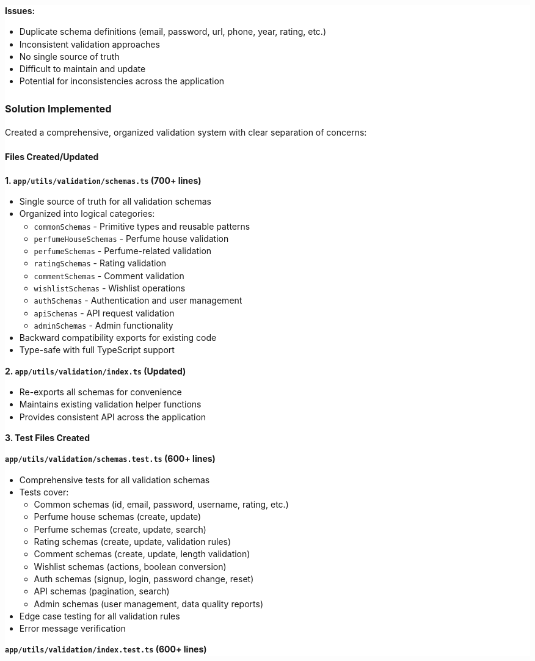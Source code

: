 **Issues:**

- Duplicate schema definitions (email, password, url, phone, year, rating, etc.)
- Inconsistent validation approaches
- No single source of truth
- Difficult to maintain and update
- Potential for inconsistencies across the application

### Solution Implemented

Created a comprehensive, organized validation system with clear separation of concerns:

#### Files Created/Updated

**1. `app/utils/validation/schemas.ts` (700+ lines)**

- Single source of truth for all validation schemas
- Organized into logical categories:
  - `commonSchemas` - Primitive types and reusable patterns
  - `perfumeHouseSchemas` - Perfume house validation
  - `perfumeSchemas` - Perfume-related validation
  - `ratingSchemas` - Rating validation
  - `commentSchemas` - Comment validation
  - `wishlistSchemas` - Wishlist operations
  - `authSchemas` - Authentication and user management
  - `apiSchemas` - API request validation
  - `adminSchemas` - Admin functionality
- Backward compatibility exports for existing code
- Type-safe with full TypeScript support

**2. `app/utils/validation/index.ts` (Updated)**

- Re-exports all schemas for convenience
- Maintains existing validation helper functions
- Provides consistent API across the application

**3. Test Files Created**

**`app/utils/validation/schemas.test.ts` (600+ lines)**

- Comprehensive tests for all validation schemas
- Tests cover:
  - Common schemas (id, email, password, username, rating, etc.)
  - Perfume house schemas (create, update)
  - Perfume schemas (create, update, search)
  - Rating schemas (create, update, validation rules)
  - Comment schemas (create, update, length validation)
  - Wishlist schemas (actions, boolean conversion)
  - Auth schemas (signup, login, password change, reset)
  - API schemas (pagination, search)
  - Admin schemas (user management, data quality reports)
- Edge case testing for all validation rules
- Error message verification

**`app/utils/validation/index.test.ts` (600+ lines)**
